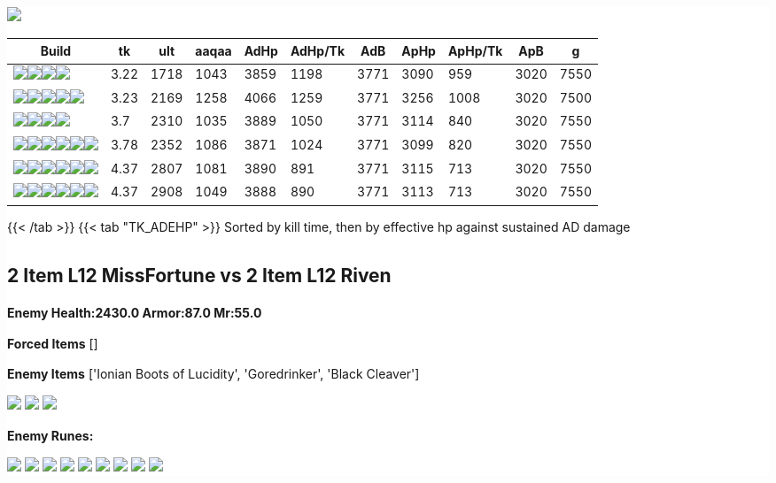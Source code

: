 ![](/StatMods/StatModsArmorIcon.png)





 Build |tk|ult|aaqaa|AdHp|AdHp/Tk|AdB|ApHp|ApHp/Tk|ApB|g
-|-|-|-|-|-|-|-|-|-|-
![](/item/6672.png)![](/item/3095.png)![](/item/1055.png)![](/item/3006.png)|3.22|1718|1043|3859|1198|3771|3090|959|3020|7550
![](/item/6691.png)![](/item/3153.png)![](/item/1001.png)![](/item/1055.png)![](/item/1036.png)|3.23|2169|1258|4066|1259|3771|3256|1008|3020|7500
![](/item/6676.png)![](/item/3036.png)![](/item/1055.png)![](/item/3006.png)|3.7|2310|1035|3889|1050|3771|3114|840|3020|7550
![](/item/6672.png)![](/item/6691.png)![](/item/1001.png)![](/item/1055.png)![](/item/1036.png)![](/item/1036.png)|3.78|2352|1086|3871|1024|3771|3099|820|3020|7550
![](/item/6691.png)![](/item/3036.png)![](/item/1001.png)![](/item/1055.png)![](/item/1036.png)![](/item/1036.png)|4.37|2807|1081|3890|891|3771|3115|713|3020|7550
![](/item/6676.png)![](/item/6691.png)![](/item/1001.png)![](/item/1055.png)![](/item/1036.png)![](/item/1036.png)|4.37|2908|1049|3888|890|3771|3113|713|3020|7550
{{< /tab >}}
{{< tab "TK_ADEHP" >}}
Sorted by kill time, then by effective hp against sustained AD damage
## 2 Item L12 MissFortune vs 2 Item L12 Riven

**Enemy Health:2430.0 Armor:87.0 Mr:55.0**


**Forced Items** []








**Enemy Items** ['Ionian Boots of Lucidity', 'Goredrinker', 'Black Cleaver']





![](/item/3158.png)
![](/item/6630.png)
![](/item/3071.png)



**Enemy Runes:**





![](/Styles/Precision/Conqueror/Conqueror.png)
![](/Styles/Precision/Triumph.png)
![](/Styles/Precision/LegendAlacrity/LegendAlacrity.png)
![](/Styles/Sorcery/LastStand/LastStand.png)
![](/Styles/Sorcery/Transcendence/Transcendence.png)
![](/Styles/Sorcery/GatheringStorm/GatheringStorm.png)
![](/StatMods/StatModsCDRScalingIcon.png)
![](/StatMods/StatModsAdaptiveForceIcon.png)
![](/StatMods/StatModsArmorIcon.png)
